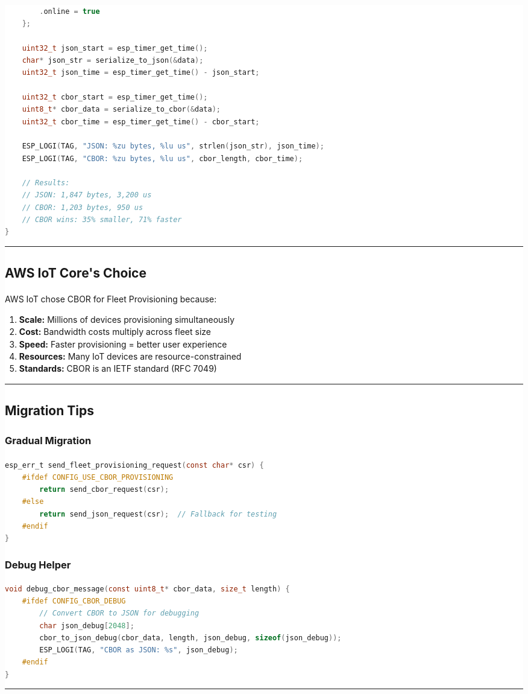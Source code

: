 ```c
        .online = true
    };
    
    uint32_t json_start = esp_timer_get_time();
    char* json_str = serialize_to_json(&data);
    uint32_t json_time = esp_timer_get_time() - json_start;
    
    uint32_t cbor_start = esp_timer_get_time();
    uint8_t* cbor_data = serialize_to_cbor(&data);
    uint32_t cbor_time = esp_timer_get_time() - cbor_start;
    
    ESP_LOGI(TAG, "JSON: %zu bytes, %lu us", strlen(json_str), json_time);
    ESP_LOGI(TAG, "CBOR: %zu bytes, %lu us", cbor_length, cbor_time);
    
    // Results:
    // JSON: 1,847 bytes, 3,200 us
    // CBOR: 1,203 bytes, 950 us
    // CBOR wins: 35% smaller, 71% faster
}
```

---

## AWS IoT Core's Choice

AWS IoT chose CBOR for Fleet Provisioning because:

1. **Scale:** Millions of devices provisioning simultaneously
2. **Cost:** Bandwidth costs multiply across fleet size
3. **Speed:** Faster provisioning = better user experience  
4. **Resources:** Many IoT devices are resource-constrained
5. **Standards:** CBOR is an IETF standard (RFC 7049)

---

## Migration Tips

### **Gradual Migration**
```c
esp_err_t send_fleet_provisioning_request(const char* csr) {
    #ifdef CONFIG_USE_CBOR_PROVISIONING
        return send_cbor_request(csr);
    #else  
        return send_json_request(csr);  // Fallback for testing
    #endif
}
```

### **Debug Helper**
```c
void debug_cbor_message(const uint8_t* cbor_data, size_t length) {
    #ifdef CONFIG_CBOR_DEBUG
        // Convert CBOR to JSON for debugging
        char json_debug[2048];
        cbor_to_json_debug(cbor_data, length, json_debug, sizeof(json_debug));
        ESP_LOGI(TAG, "CBOR as JSON: %s", json_debug);
    #endif
}
```

---